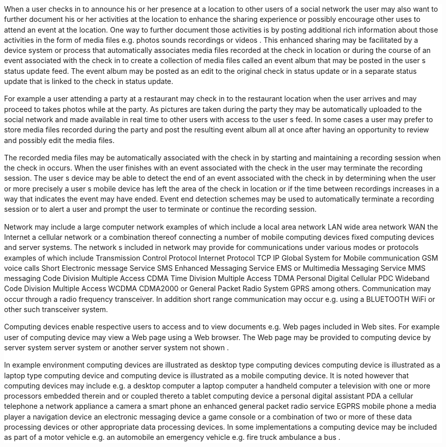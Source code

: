 When a user checks in to announce his or her presence at a location to other users of a social network the user may also want to further document his or her activities at the location to enhance the sharing experience or possibly encourage other uses to attend an event at the location. One way to further document those activities is by posting additional rich information about those activities in the form of media files e.g. photos sounds recordings or videos . This enhanced sharing may be facilitated by a device system or process that automatically associates media files recorded at the check in location or during the course of an event associated with the check in to create a collection of media files called an event album that may be posted in the user s status update feed. The event album may be posted as an edit to the original check in status update or in a separate status update that is linked to the check in status update.

For example a user attending a party at a restaurant may check in to the restaurant location when the user arrives and may proceed to takes photos while at the party. As pictures are taken during the party they may be automatically uploaded to the social network and made available in real time to other users with access to the user s feed. In some cases a user may prefer to store media files recorded during the party and post the resulting event album all at once after having an opportunity to review and possibly edit the media files.

The recorded media files may be automatically associated with the check in by starting and maintaining a recording session when the check in occurs. When the user finishes with an event associated with the check in the user may terminate the recording session. The user s device may be able to detect the end of an event associated with the check in by determining when the user or more precisely a user s mobile device has left the area of the check in location or if the time between recordings increases in a way that indicates the event may have ended. Event end detection schemes may be used to automatically terminate a recording session or to alert a user and prompt the user to terminate or continue the recording session.

Network may include a large computer network examples of which include a local area network LAN wide area network WAN the Internet a cellular network or a combination thereof connecting a number of mobile computing devices fixed computing devices and server systems. The network s included in network may provide for communications under various modes or protocols examples of which include Transmission Control Protocol Internet Protocol TCP IP Global System for Mobile communication GSM voice calls Short Electronic message Service SMS Enhanced Messaging Service EMS or Multimedia Messaging Service MMS messaging Code Division Multiple Access CDMA Time Division Multiple Access TDMA Personal Digital Cellular PDC Wideband Code Division Multiple Access WCDMA CDMA2000 or General Packet Radio System GPRS among others. Communication may occur through a radio frequency transceiver. In addition short range communication may occur e.g. using a BLUETOOTH WiFi or other such transceiver system.

Computing devices enable respective users to access and to view documents e.g. Web pages included in Web sites. For example user of computing device may view a Web page using a Web browser. The Web page may be provided to computing device by server system server system or another server system not shown .

In example environment computing devices are illustrated as desktop type computing devices computing device is illustrated as a laptop type computing device and computing device is illustrated as a mobile computing device. It is noted however that computing devices may include e.g. a desktop computer a laptop computer a handheld computer a television with one or more processors embedded therein and or coupled thereto a tablet computing device a personal digital assistant PDA a cellular telephone a network appliance a camera a smart phone an enhanced general packet radio service EGPRS mobile phone a media player a navigation device an electronic messaging device a game console or a combination of two or more of these data processing devices or other appropriate data processing devices. In some implementations a computing device may be included as part of a motor vehicle e.g. an automobile an emergency vehicle e.g. fire truck ambulance a bus .
